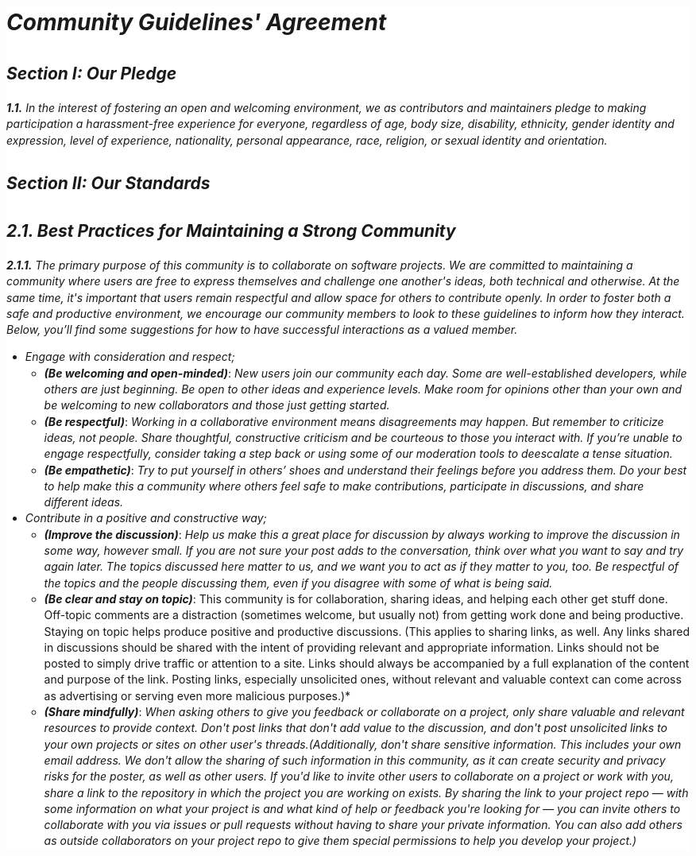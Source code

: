 # *Community Guidelines' Agreement*
## *Section I: Our Pledge*
***1.1.*** *In the interest of fostering an open and welcoming environment, we as contributors and maintainers pledge to making participation a harassment-free experience for everyone, regardless of age, body size, disability, ethnicity, gender identity and expression, level of experience, nationality, personal appearance, race, religion, or sexual identity and orientation.*

## *Section II: Our Standards*
## *2.1. Best Practices for Maintaining a Strong Community*
***2.1.1.*** *The primary purpose of this community is to collaborate on software projects. We are committed to maintaining a community where users are free to express themselves and challenge one another's ideas, both technical and otherwise. At the same time, it's important that users remain respectful and allow space for others to contribute openly. In order to foster both a safe and productive environment, we encourage our community members to look to these guidelines to inform how they interact. Below, you’ll find some suggestions for how to have successful interactions as a valued member.*

- *Engage with consideration and respect;*
	- ***(Be welcoming and open-minded)***: *New users join our community each day. Some are well-established developers, while others are just beginning. Be open to other ideas and experience levels. Make room for opinions other than your own and be welcoming to new collaborators and those just getting started.*
	- ***(Be respectful)***: *Working in a collaborative environment means disagreements may happen. But remember to criticize ideas, not people. Share thoughtful, constructive criticism and be courteous to those you interact with. If you’re unable to engage respectfully, consider taking a step back or using some of our moderation tools to deescalate a tense situation.*
	- ***(Be empathetic)***: *Try to put yourself in others’ shoes and understand their feelings before you address them. Do your best to help make this a community where others feel safe to make contributions, participate in discussions, and share different ideas.*
- *Contribute in a positive and constructive way;*
	- ***(Improve the discussion)***: *Help us make this a great place for discussion by always working to improve the discussion in some way, however small. If you are not sure your post adds to the conversation, think over what you want to say and try again later. The topics discussed here matter to us, and we want you to act as if they matter to you, too. Be respectful of the topics and the people discussing them, even if you disagree with some of what is being said.*
	- ***(Be clear and stay on topic)***: This community is for collaboration, sharing ideas, and helping each other get stuff done. Off-topic comments are a distraction (sometimes welcome, but usually not) from getting work done and being productive. Staying on topic helps produce positive and productive discussions. (This applies to sharing links, as well. Any links shared in discussions should be shared with the intent of providing relevant and appropriate information. Links should not be posted to simply drive traffic or attention to a site. Links should always be accompanied by a full explanation of the content and purpose of the link. Posting links, especially unsolicited ones, without relevant and valuable context can come across as advertising or serving even more malicious purposes.)*
	- ***(Share mindfully)***: *When asking others to give you feedback or collaborate on a project, only share valuable and relevant resources to provide context. Don't post links that don't add value to the discussion, and don't post unsolicited links to your own projects or sites on other user's threads.(Additionally, don't share sensitive information. This includes your own email address. We don't allow the sharing of such information in this community, as it can create security and privacy risks for the poster, as well as other users. If you'd like to invite other users to collaborate on a project or work with you, share a link to the repository in which the project you are working on exists. By sharing the link to your project repo — with some information on what your project is and what kind of help or feedback you're looking for — you can invite others to collaborate with you via issues or pull requests without having to share your private information. You can also add others as outside collaborators on your project repo to give them special permissions to help you develop your project.)*